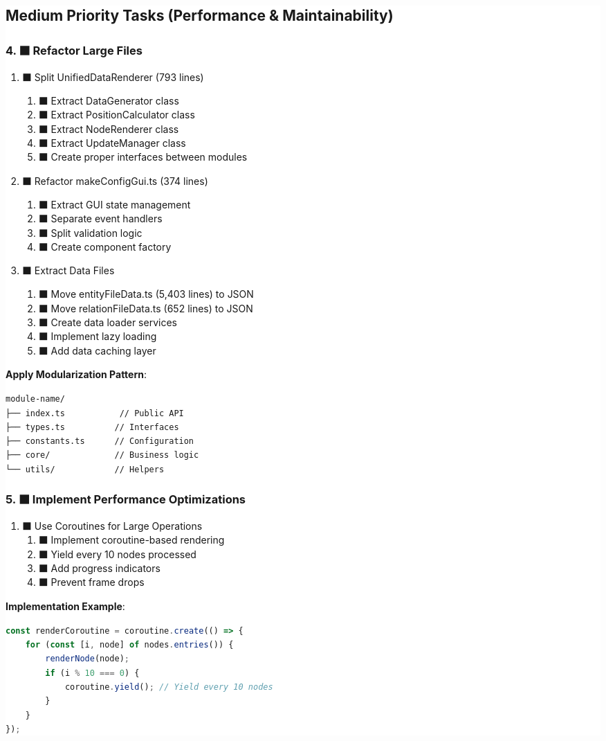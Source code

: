 ## Medium Priority Tasks (Performance & Maintainability)

### 4. ⬛ Refactor Large Files

1. ⬛ Split UnifiedDataRenderer (793 lines)
   1. ⬛ Extract DataGenerator class
   2. ⬛ Extract PositionCalculator class
   3. ⬛ Extract NodeRenderer class
   4. ⬛ Extract UpdateManager class
   5. ⬛ Create proper interfaces between modules

2. ⬛ Refactor makeConfigGui.ts (374 lines)
   1. ⬛ Extract GUI state management
   2. ⬛ Separate event handlers
   3. ⬛ Split validation logic
   4. ⬛ Create component factory

3. ⬛ Extract Data Files
   1. ⬛ Move entityFileData.ts (5,403 lines) to JSON
   2. ⬛ Move relationFileData.ts (652 lines) to JSON
   3. ⬛ Create data loader services
   4. ⬛ Implement lazy loading
   5. ⬛ Add data caching layer

**Apply Modularization Pattern**:
```
module-name/
├── index.ts           // Public API
├── types.ts          // Interfaces
├── constants.ts      // Configuration
├── core/             // Business logic
└── utils/            // Helpers
```

### 5. ⬛ Implement Performance Optimizations

1. ⬛ Use Coroutines for Large Operations
   1. ⬛ Implement coroutine-based rendering
   2. ⬛ Yield every 10 nodes processed
   3. ⬛ Add progress indicators
   4. ⬛ Prevent frame drops

**Implementation Example**:
```typescript
const renderCoroutine = coroutine.create(() => {
    for (const [i, node] of nodes.entries()) {
        renderNode(node);
        if (i % 10 === 0) {
            coroutine.yield(); // Yield every 10 nodes
        }
    }
});
```
